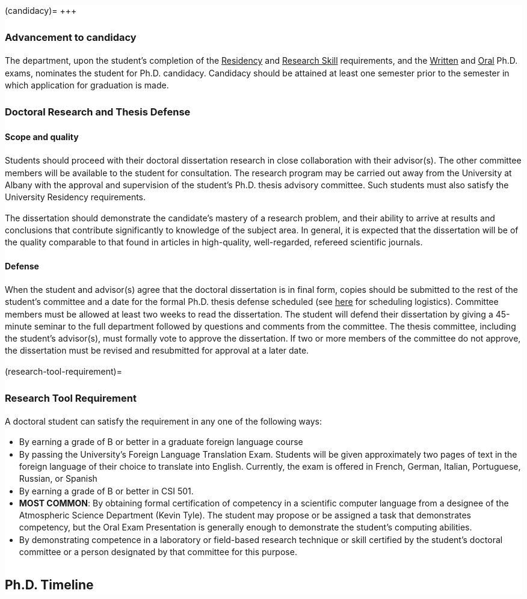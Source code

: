 (candidacy)=
+++
### Advancement to candidacy
The department, upon the student’s completion of the [Residency](#full-time-study-in-residence) and [Research Skill](#research-tool-requirement) requirements, and the [Written](#written-exam) and [Oral](#doctoral-oral-qualifying-exam) Ph.D. exams, nominates the student for Ph.D. candidacy. Candidacy should be attained at least one semester prior to the semester in which application for graduation is made. 

### Doctoral Research and Thesis Defense
#### Scope and quality
Students should proceed with their doctoral dissertation research in close collaboration with their advisor(s). The other committee members will be available to the student for consultation. The research program may be carried out away from the University at Albany with the approval and supervision of the student’s Ph.D. thesis advisory committee. Such students must also satisfy the University Residency requirements. 

The dissertation should demonstrate the candidate’s mastery of a research problem, and their ability to arrive at results and conclusions that contribute significantly to knowledge of the subject area. In general, it is expected that the dissertation will be of the quality comparable to that found in articles in high-quality, well-regarded, refereed scientific journals. 

#### Defense
When the student and advisor(s) agree that the doctoral dissertation is in final form, copies should be submitted to the rest of the student’s committee and a date for the formal Ph.D. thesis defense scheduled (see [here](policies.md#thesis-defense-prospectus-times-and-format) for scheduling logistics). Committee members must be allowed at least two weeks to read the dissertation. The student will defend their dissertation by giving a 45-minute seminar to the full department followed by questions and comments from the committee. The thesis committee, including the student’s advisor(s), must formally vote to approve the dissertation. If two or more members of the committee do not approve, the dissertation must be revised and resubmitted for approval at a later date.


(research-tool-requirement)=
### Research Tool Requirement

A doctoral student can satisfy the requirement in any one of the following ways:

- By earning a grade of B or better in a graduate foreign language course 
- By passing the University’s Foreign Language Translation Exam. Students will be given approximately two pages of text in the foreign language of their choice to translate into English. Currently, the exam is offered in French, German, Italian, Portuguese, Russian, or Spanish
- By earning a grade of B or better in CSI 501.
- **MOST COMMON**: By obtaining formal certification of competency in a scientific computer language from a designee of the Atmospheric Science Department (Kevin Tyle). The student may propose or be assigned a task that demonstrates competency, but the Oral Exam Presentation is generally enough to demonstrate the student’s computing abilities.
- By demonstrating competence in a laboratory or field-based research technique or skill certified by the student’s doctoral committee or a person designated by that committee for this purpose. 

## Ph.D. Timeline
